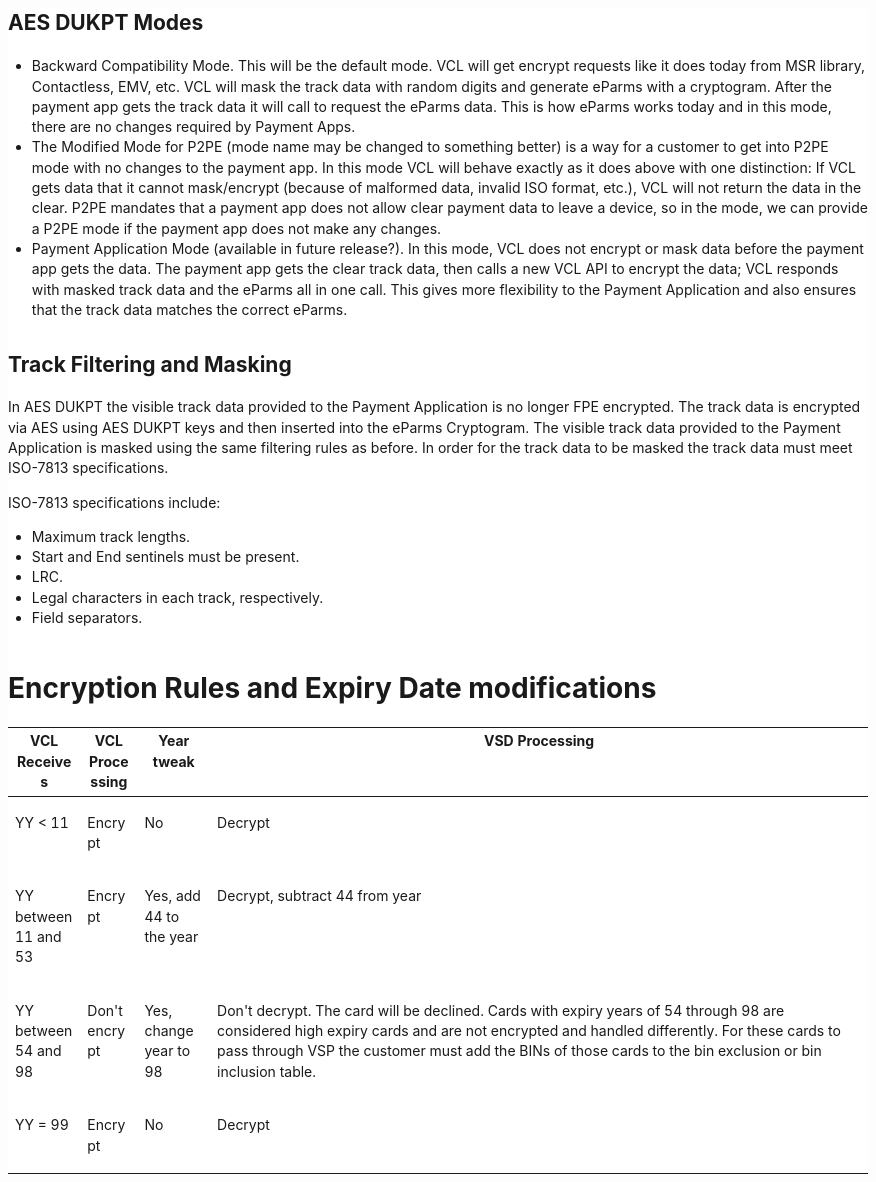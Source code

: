## AES DUKPT Modes <a href="#vcl_aes_dukpt_mode_overview_modes" id="vcl_aes_dukpt_mode_overview_modes"></a>

- Backward Compatibility Mode. This will be the default mode. VCL will get encrypt requests like it does today from MSR library, Contactless, EMV, etc. VCL will mask the track data with random digits and generate eParms with a cryptogram. After the payment app gets the track data it will call to request the eParms data. This is how eParms works today and in this mode, there are no changes required by Payment Apps.
- The Modified Mode for P2PE (mode name may be changed to something better) is a way for a customer to get into P2PE mode with no changes to the payment app. In this mode VCL will behave exactly as it does above with one distinction: If VCL gets data that it cannot mask/encrypt (because of malformed data, invalid ISO format, etc.), VCL will not return the data in the clear. P2PE mandates that a payment app does not allow clear payment data to leave a device, so in the mode, we can provide a P2PE mode if the payment app does not make any changes.
- Payment Application Mode (available in future release?). In this mode, VCL does not encrypt or mask data before the payment app gets the data. The payment app gets the clear track data, then calls a new VCL API to encrypt the data; VCL responds with masked track data and the eParms all in one call. This gives more flexibility to the Payment Application and also ensures that the track data matches the correct eParms.

## Track Filtering and Masking <a href="#vcl_aes_dukpt_mode_overview_filtering" id="vcl_aes_dukpt_mode_overview_filtering"></a>

In AES DUKPT the visible track data provided to the Payment Application is no longer FPE encrypted. The track data is encrypted via AES using AES DUKPT keys and then inserted into the eParms Cryptogram. The visible track data provided to the Payment Application is masked using the same filtering rules as before. In order for the track data to be masked the track data must meet ISO-7813 specifications.

ISO-7813 specifications include:

- Maximum track lengths.
- Start and End sentinels must be present.
- LRC.
- Legal characters in each track, respectively.
- Field separators.

# Encryption Rules and Expiry Date modifications <a href="#vcl_expiry_date" id="vcl_expiry_date"></a>

| VCL Receives | VCL Processing | Year tweak | VSD Processing |
|----|----|----|----|
| <p>YY \< 11</p> | <p>Encrypt</p> | <p>No</p> | <p>Decrypt</p> |
| <p>YY between 11 and 53</p> | <p>Encrypt</p> | <p>Yes, add 44 to the year</p> | <p>Decrypt, subtract 44 from year</p> |
| <p>YY between 54 and 98</p> | <p>Don\'t encrypt</p> | <p>Yes, change year to 98</p> | <p>Don\'t decrypt. The card will be declined. Cards with expiry years of 54 through 98 are considered high expiry cards and are not encrypted and handled differently. For these cards to pass through VSP the customer must add the BINs of those cards to the bin exclusion or bin inclusion table.</p> |
| <p>YY = 99</p> | <p>Encrypt</p> | <p>No</p> | <p>Decrypt</p> |
